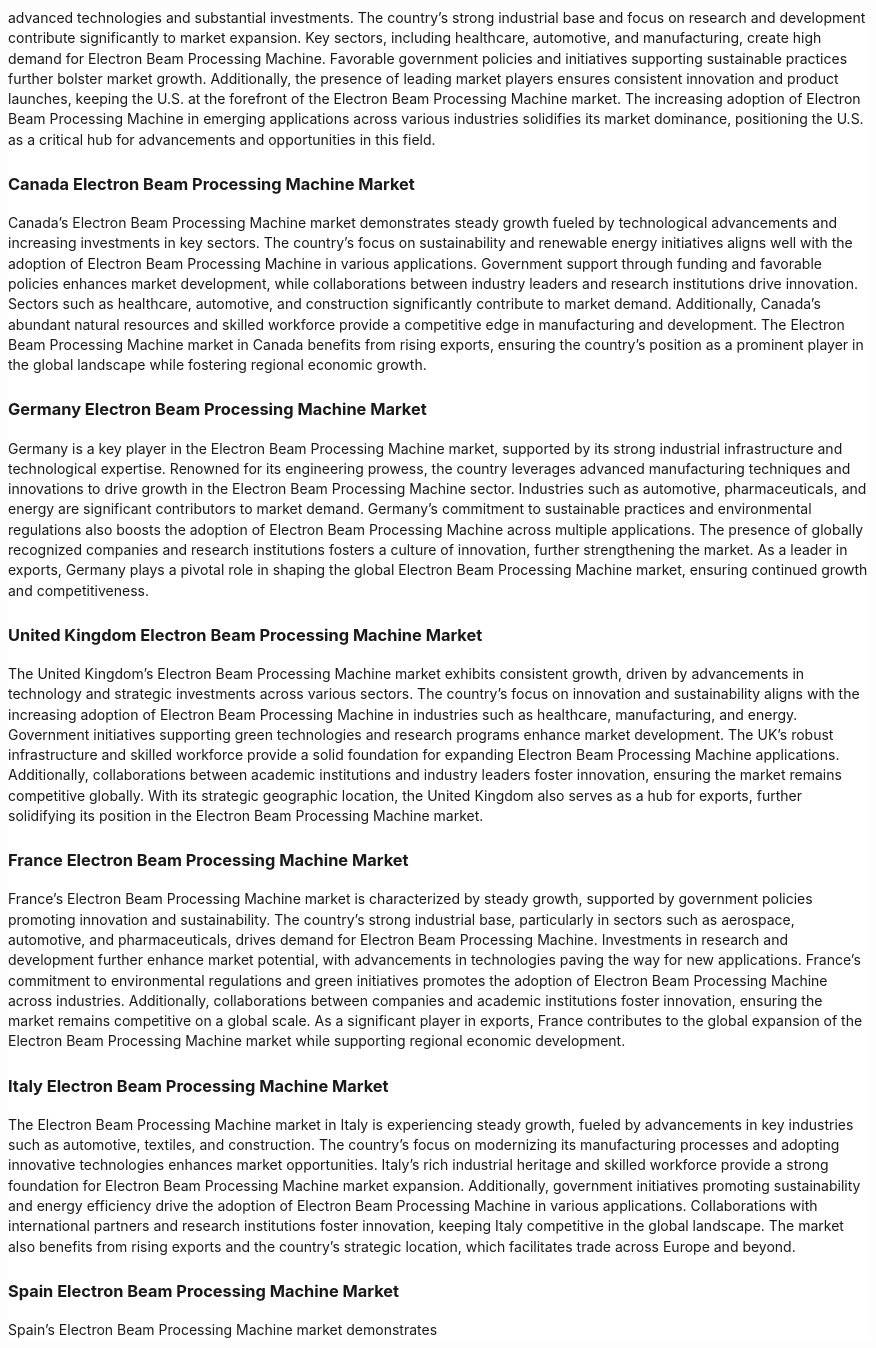 advanced technologies and substantial investments. The country&rsquo;s strong industrial base and focus on research and development contribute significantly to market expansion. Key sectors, including healthcare, automotive, and manufacturing, create high demand for Electron Beam Processing Machine. Favorable government policies and initiatives supporting sustainable practices further bolster market growth. Additionally, the presence of leading market players ensures consistent innovation and product launches, keeping the U.S. at the forefront of the Electron Beam Processing Machine market. The increasing adoption of Electron Beam Processing Machine in emerging applications across various industries solidifies its market dominance, positioning the U.S. as a critical hub for advancements and opportunities in this field.</p><h3>Canada Electron Beam Processing Machine Market</h3><p>Canada&rsquo;s Electron Beam Processing Machine market demonstrates steady growth fueled by technological advancements and increasing investments in key sectors. The country&rsquo;s focus on sustainability and renewable energy initiatives aligns well with the adoption of Electron Beam Processing Machine in various applications. Government support through funding and favorable policies enhances market development, while collaborations between industry leaders and research institutions drive innovation. Sectors such as healthcare, automotive, and construction significantly contribute to market demand. Additionally, Canada&rsquo;s abundant natural resources and skilled workforce provide a competitive edge in manufacturing and development. The Electron Beam Processing Machine market in Canada benefits from rising exports, ensuring the country&rsquo;s position as a prominent player in the global landscape while fostering regional economic growth.</p><h3>Germany Electron Beam Processing Machine Market</h3><p>Germany is a key player in the Electron Beam Processing Machine market, supported by its strong industrial infrastructure and technological expertise. Renowned for its engineering prowess, the country leverages advanced manufacturing techniques and innovations to drive growth in the Electron Beam Processing Machine sector. Industries such as automotive, pharmaceuticals, and energy are significant contributors to market demand. Germany&rsquo;s commitment to sustainable practices and environmental regulations also boosts the adoption of Electron Beam Processing Machine across multiple applications. The presence of globally recognized companies and research institutions fosters a culture of innovation, further strengthening the market. As a leader in exports, Germany plays a pivotal role in shaping the global Electron Beam Processing Machine market, ensuring continued growth and competitiveness.</p><h3>United Kingdom Electron Beam Processing Machine Market</h3><p>The United Kingdom&rsquo;s Electron Beam Processing Machine market exhibits consistent growth, driven by advancements in technology and strategic investments across various sectors. The country&rsquo;s focus on innovation and sustainability aligns with the increasing adoption of Electron Beam Processing Machine in industries such as healthcare, manufacturing, and energy. Government initiatives supporting green technologies and research programs enhance market development. The UK&rsquo;s robust infrastructure and skilled workforce provide a solid foundation for expanding Electron Beam Processing Machine applications. Additionally, collaborations between academic institutions and industry leaders foster innovation, ensuring the market remains competitive globally. With its strategic geographic location, the United Kingdom also serves as a hub for exports, further solidifying its position in the Electron Beam Processing Machine market.</p><h3>France Electron Beam Processing Machine Market</h3><p>France&rsquo;s Electron Beam Processing Machine market is characterized by steady growth, supported by government policies promoting innovation and sustainability. The country&rsquo;s strong industrial base, particularly in sectors such as aerospace, automotive, and pharmaceuticals, drives demand for Electron Beam Processing Machine. Investments in research and development further enhance market potential, with advancements in technologies paving the way for new applications. France&rsquo;s commitment to environmental regulations and green initiatives promotes the adoption of Electron Beam Processing Machine across industries. Additionally, collaborations between companies and academic institutions foster innovation, ensuring the market remains competitive on a global scale. As a significant player in exports, France contributes to the global expansion of the Electron Beam Processing Machine market while supporting regional economic development.</p><h3>Italy Electron Beam Processing Machine Market</h3><p>The Electron Beam Processing Machine market in Italy is experiencing steady growth, fueled by advancements in key industries such as automotive, textiles, and construction. The country&rsquo;s focus on modernizing its manufacturing processes and adopting innovative technologies enhances market opportunities. Italy&rsquo;s rich industrial heritage and skilled workforce provide a strong foundation for Electron Beam Processing Machine market expansion. Additionally, government initiatives promoting sustainability and energy efficiency drive the adoption of Electron Beam Processing Machine in various applications. Collaborations with international partners and research institutions foster innovation, keeping Italy competitive in the global landscape. The market also benefits from rising exports and the country&rsquo;s strategic location, which facilitates trade across Europe and beyond.</p><h3>Spain Electron Beam Processing Machine Market</h3><p>Spain&rsquo;s Electron Beam Processing Machine market demonstrates